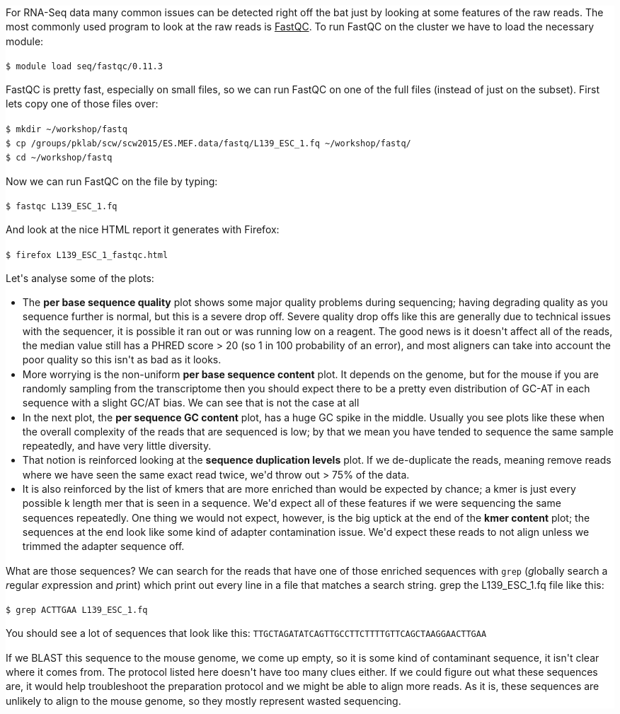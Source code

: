 For RNA-Seq data many common issues can be detected right off the bat just by looking at some features of the raw reads. The most commonly used program to look at the raw reads is [FastQC](http://www.bioinformatics.babraham.ac.uk/projects/fastqc/). To run FastQC on the cluster we have to load the necessary module:

	$ module load seq/fastqc/0.11.3

FastQC is pretty fast, especially on small files, so we can run FastQC on one of the full files (instead of just on the subset). First lets copy one of those files over:

    $ mkdir ~/workshop/fastq
    $ cp /groups/pklab/scw/scw2015/ES.MEF.data/fastq/L139_ESC_1.fq ~/workshop/fastq/
    $ cd ~/workshop/fastq
Now we can run FastQC on the file by typing:

    $ fastqc L139_ESC_1.fq
And look at the nice HTML report it generates with Firefox:

    $ firefox L139_ESC_1_fastqc.html
    
Let's analyse some of the plots: 

* The **per base sequence quality** plot shows some major quality problems during sequencing; having degrading quality as you sequence further is normal, but this is a severe drop off. Severe quality drop offs like this are generally due to technical issues with the sequencer, it is possible it ran out or was running low on a reagent. The good news is it doesn't affect all of the reads, the median value still has a PHRED score > 20 (so 1 in 100 probability of an error), and most aligners can take into account the poor quality so this isn't as bad as it looks.
* More worrying is the non-uniform **per base sequence content** plot. It depends on the genome, but for the mouse if you are randomly sampling from the transcriptome then you should expect there to be a pretty even distribution of GC-AT in each sequence with a slight GC/AT bias. We can see that is not the case at all 
* In the next plot, the **per sequence GC content** plot, has a huge GC spike in the middle. Usually you see plots like these when the overall complexity of the reads that are sequenced is low; by that we mean you have tended to sequence the same sample repeatedly, and have very little diversity.
* That notion is reinforced looking at the **sequence duplication levels** plot. If we de-duplicate the reads, meaning remove reads where we have seen the same exact read twice, we'd throw out > 75% of the data. 
* It is also reinforced by the list of kmers that are more enriched than would be expected by chance; a kmer is just every possible k length mer that is seen in a sequence. We'd expect all of these features if we were sequencing the same sequences repeatedly. One thing we would not expect, however, is the big uptick at the end of the **kmer content** plot; the sequences at the end look like some kind of adapter contamination issue. We'd expect these reads to not align unless we trimmed the adapter sequence off.

What are those sequences? We can search for the reads that have one of those enriched sequences with `grep` (*g*lobally search a *r*egular *e*xpression and *p*rint) which print out every line in a file that matches a search string. grep the L139_ESC_1.fq file like this:

    $ grep ACTTGAA L139_ESC_1.fq
    
You should see a lot of sequences that look like this:
`TTGCTAGATATCAGTTGCCTTCTTTTGTTCAGCTAAGGAACTTGAA`

If we BLAST this sequence to the mouse genome, we come up empty, so it is some kind of contaminant sequence, it isn't clear where it comes from. The protocol listed here doesn't have too many clues either. If we could figure out what these sequences are, it would help troubleshoot the preparation protocol and we might be able to align more reads. As it is, these sequences are unlikely to align to the mouse genome, so they mostly represent wasted sequencing.
